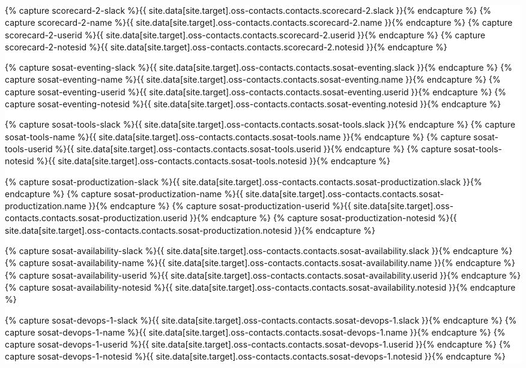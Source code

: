 {% capture scorecard-2-slack %}{{ site.data[site.target].oss-contacts.contacts.scorecard-2.slack }}{% endcapture %}
{% capture scorecard-2-name %}{{ site.data[site.target].oss-contacts.contacts.scorecard-2.name }}{% endcapture %}
{% capture scorecard-2-userid %}{{ site.data[site.target].oss-contacts.contacts.scorecard-2.userid }}{% endcapture %}
{% capture scorecard-2-notesid %}{{ site.data[site.target].oss-contacts.contacts.scorecard-2.notesid }}{% endcapture %}

{% capture sosat-eventing-slack %}{{ site.data[site.target].oss-contacts.contacts.sosat-eventing.slack }}{% endcapture %}
{% capture sosat-eventing-name %}{{ site.data[site.target].oss-contacts.contacts.sosat-eventing.name }}{% endcapture %}
{% capture sosat-eventing-userid %}{{ site.data[site.target].oss-contacts.contacts.sosat-eventing.userid }}{% endcapture %}
{% capture sosat-eventing-notesid %}{{ site.data[site.target].oss-contacts.contacts.sosat-eventing.notesid }}{% endcapture %}

{% capture sosat-tools-slack %}{{ site.data[site.target].oss-contacts.contacts.sosat-tools.slack }}{% endcapture %}
{% capture sosat-tools-name %}{{ site.data[site.target].oss-contacts.contacts.sosat-tools.name }}{% endcapture %}
{% capture sosat-tools-userid %}{{ site.data[site.target].oss-contacts.contacts.sosat-tools.userid }}{% endcapture %}
{% capture sosat-tools-notesid %}{{ site.data[site.target].oss-contacts.contacts.sosat-tools.notesid }}{% endcapture %}

{% capture sosat-productization-slack %}{{ site.data[site.target].oss-contacts.contacts.sosat-productization.slack }}{% endcapture %}
{% capture sosat-productization-name %}{{ site.data[site.target].oss-contacts.contacts.sosat-productization.name }}{% endcapture %}
{% capture sosat-productization-userid %}{{ site.data[site.target].oss-contacts.contacts.sosat-productization.userid }}{% endcapture %}
{% capture sosat-productization-notesid %}{{ site.data[site.target].oss-contacts.contacts.sosat-productization.notesid }}{% endcapture %}

{% capture sosat-availability-slack %}{{ site.data[site.target].oss-contacts.contacts.sosat-availability.slack }}{% endcapture %}
{% capture sosat-availability-name %}{{ site.data[site.target].oss-contacts.contacts.sosat-availability.name }}{% endcapture %}
{% capture sosat-availability-userid %}{{ site.data[site.target].oss-contacts.contacts.sosat-availability.userid }}{% endcapture %}
{% capture sosat-availability-notesid %}{{ site.data[site.target].oss-contacts.contacts.sosat-availability.notesid }}{% endcapture %}

{% capture sosat-devops-1-slack %}{{ site.data[site.target].oss-contacts.contacts.sosat-devops-1.slack }}{% endcapture %}
{% capture sosat-devops-1-name %}{{ site.data[site.target].oss-contacts.contacts.sosat-devops-1.name }}{% endcapture %}
{% capture sosat-devops-1-userid %}{{ site.data[site.target].oss-contacts.contacts.sosat-devops-1.userid }}{% endcapture %}
{% capture sosat-devops-1-notesid %}{{ site.data[site.target].oss-contacts.contacts.sosat-devops-1.notesid }}{% endcapture %}
